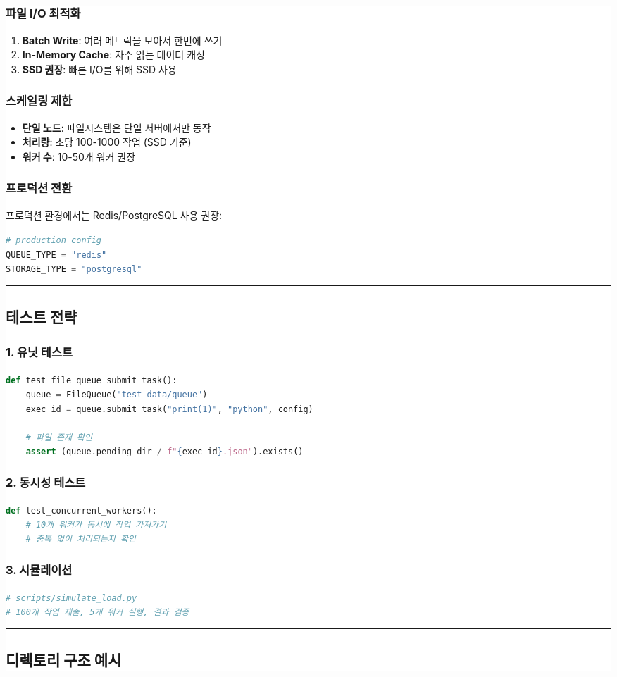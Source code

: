 ### 파일 I/O 최적화

1. **Batch Write**: 여러 메트릭을 모아서 한번에 쓰기
2. **In-Memory Cache**: 자주 읽는 데이터 캐싱
3. **SSD 권장**: 빠른 I/O를 위해 SSD 사용

### 스케일링 제한

- **단일 노드**: 파일시스템은 단일 서버에서만 동작
- **처리량**: 초당 100-1000 작업 (SSD 기준)
- **워커 수**: 10-50개 워커 권장

### 프로덕션 전환

프로덕션 환경에서는 Redis/PostgreSQL 사용 권장:
```python
# production config
QUEUE_TYPE = "redis"
STORAGE_TYPE = "postgresql"
```

---

## 테스트 전략

### 1. 유닛 테스트
```python
def test_file_queue_submit_task():
    queue = FileQueue("test_data/queue")
    exec_id = queue.submit_task("print(1)", "python", config)

    # 파일 존재 확인
    assert (queue.pending_dir / f"{exec_id}.json").exists()
```

### 2. 동시성 테스트
```python
def test_concurrent_workers():
    # 10개 워커가 동시에 작업 가져가기
    # 중복 없이 처리되는지 확인
```

### 3. 시뮬레이션
```bash
# scripts/simulate_load.py
# 100개 작업 제출, 5개 워커 실행, 결과 검증
```

---

## 디렉토리 구조 예시
